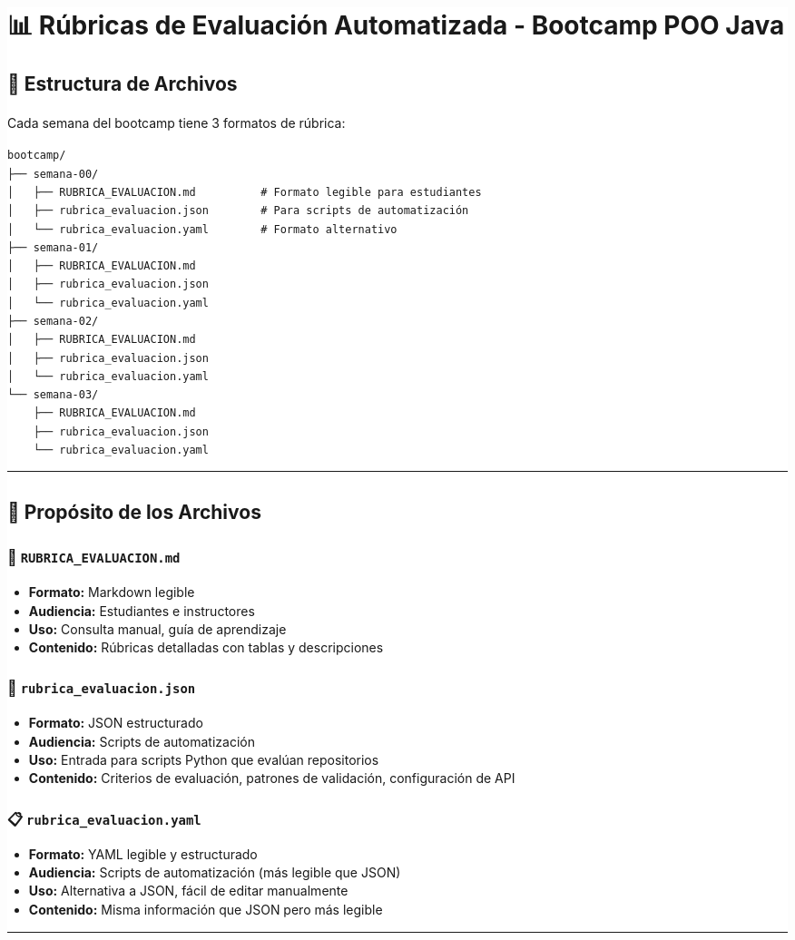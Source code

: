 # 📊 Rúbricas de Evaluación Automatizada - Bootcamp POO Java

## 📁 Estructura de Archivos

Cada semana del bootcamp tiene 3 formatos de rúbrica:

```
bootcamp/
├── semana-00/
│   ├── RUBRICA_EVALUACION.md          # Formato legible para estudiantes
│   ├── rubrica_evaluacion.json        # Para scripts de automatización
│   └── rubrica_evaluacion.yaml        # Formato alternativo
├── semana-01/
│   ├── RUBRICA_EVALUACION.md
│   ├── rubrica_evaluacion.json
│   └── rubrica_evaluacion.yaml
├── semana-02/
│   ├── RUBRICA_EVALUACION.md
│   ├── rubrica_evaluacion.json
│   └── rubrica_evaluacion.yaml
└── semana-03/
    ├── RUBRICA_EVALUACION.md
    ├── rubrica_evaluacion.json
    └── rubrica_evaluacion.yaml
```

---

## 🎯 Propósito de los Archivos

### 📄 `RUBRICA_EVALUACION.md`
- **Formato:** Markdown legible
- **Audiencia:** Estudiantes e instructores
- **Uso:** Consulta manual, guía de aprendizaje
- **Contenido:** Rúbricas detalladas con tablas y descripciones

### 🔧 `rubrica_evaluacion.json`
- **Formato:** JSON estructurado
- **Audiencia:** Scripts de automatización
- **Uso:** Entrada para scripts Python que evalúan repositorios
- **Contenido:** Criterios de evaluación, patrones de validación, configuración de API

### 📋 `rubrica_evaluacion.yaml`
- **Formato:** YAML legible y estructurado
- **Audiencia:** Scripts de automatización (más legible que JSON)
- **Uso:** Alternativa a JSON, fácil de editar manualmente
- **Contenido:** Misma información que JSON pero más legible

---
